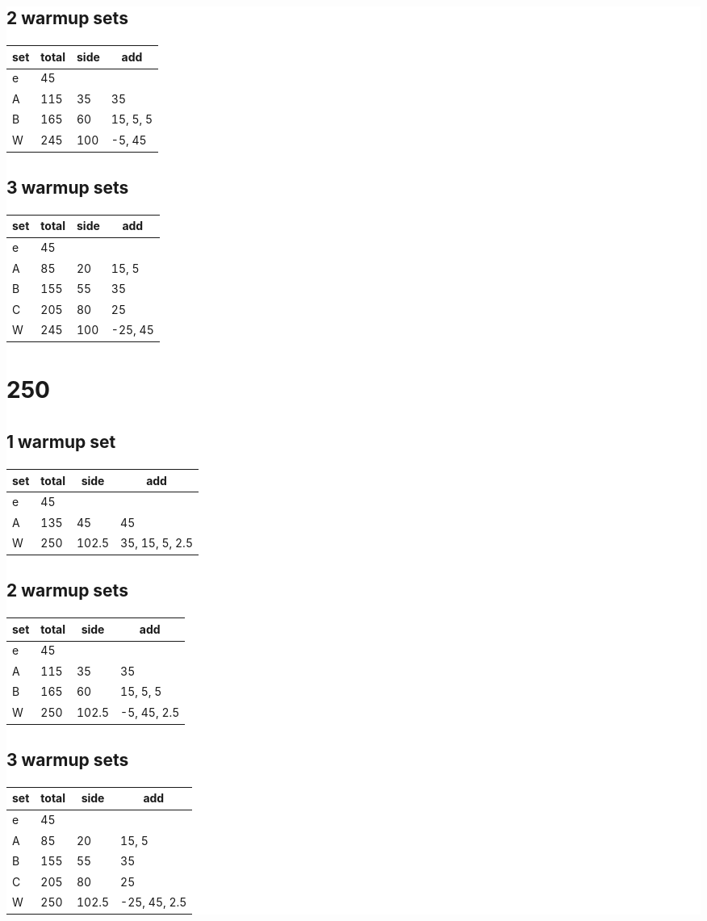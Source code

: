 ##  2 warmup sets
| set   |   total |   side | add      |
|-------|---------|--------|----------|
| e     |      45 |        |          |
| A     |     115 |     35 | 35       |
| B     |     165 |     60 | 15, 5, 5 |
| W     |     245 |    100 | -5, 45   |
##  3 warmup sets
| set   |   total |   side | add     |
|-------|---------|--------|---------|
| e     |      45 |        |         |
| A     |      85 |     20 | 15, 5   |
| B     |     155 |     55 | 35      |
| C     |     205 |     80 | 25      |
| W     |     245 |    100 | -25, 45 |

#  250
##  1 warmup set
| set   |   total |   side | add            |
|-------|---------|--------|----------------|
| e     |      45 |        |                |
| A     |     135 |   45   | 45             |
| W     |     250 |  102.5 | 35, 15, 5, 2.5 |
##  2 warmup sets
| set   |   total |   side | add         |
|-------|---------|--------|-------------|
| e     |      45 |        |             |
| A     |     115 |   35   | 35          |
| B     |     165 |   60   | 15, 5, 5    |
| W     |     250 |  102.5 | -5, 45, 2.5 |
##  3 warmup sets
| set   |   total |   side | add          |
|-------|---------|--------|--------------|
| e     |      45 |        |              |
| A     |      85 |   20   | 15, 5        |
| B     |     155 |   55   | 35           |
| C     |     205 |   80   | 25           |
| W     |     250 |  102.5 | -25, 45, 2.5 |
